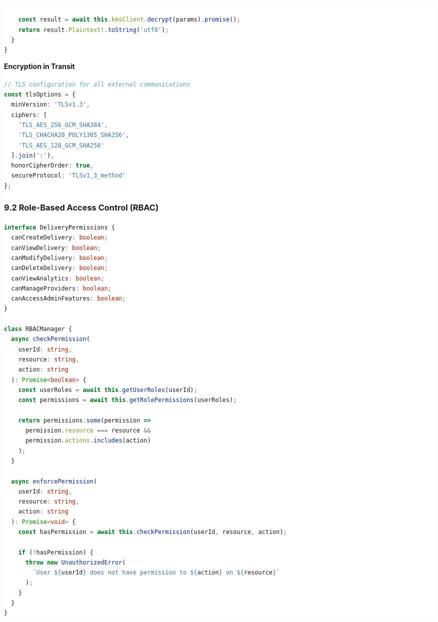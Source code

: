 ```typescript
    
    const result = await this.kmsClient.decrypt(params).promise();
    return result.Plaintext!.toString('utf8');
  }
}
```

**Encryption in Transit**
```typescript
// TLS configuration for all external communications
const tlsOptions = {
  minVersion: 'TLSv1.3',
  ciphers: [
    'TLS_AES_256_GCM_SHA384',
    'TLS_CHACHA20_POLY1305_SHA256',
    'TLS_AES_128_GCM_SHA256'
  ].join(':'),
  honorCipherOrder: true,
  secureProtocol: 'TLSv1_3_method'
};
```

### 9.2 Role-Based Access Control (RBAC)

```typescript
interface DeliveryPermissions {
  canCreateDelivery: boolean;
  canViewDelivery: boolean;
  canModifyDelivery: boolean;
  canDeleteDelivery: boolean;
  canViewAnalytics: boolean;
  canManageProviders: boolean;
  canAccessAdminFeatures: boolean;
}

class RBACManager {
  async checkPermission(
    userId: string,
    resource: string,
    action: string
  ): Promise<boolean> {
    const userRoles = await this.getUserRoles(userId);
    const permissions = await this.getRolePermissions(userRoles);
    
    return permissions.some(permission => 
      permission.resource === resource && 
      permission.actions.includes(action)
    );
  }
  
  async enforcePermission(
    userId: string,
    resource: string,
    action: string
  ): Promise<void> {
    const hasPermission = await this.checkPermission(userId, resource, action);
    
    if (!hasPermission) {
      throw new UnauthorizedError(
        `User ${userId} does not have permission to ${action} on ${resource}`
      );
    }
  }
}
```